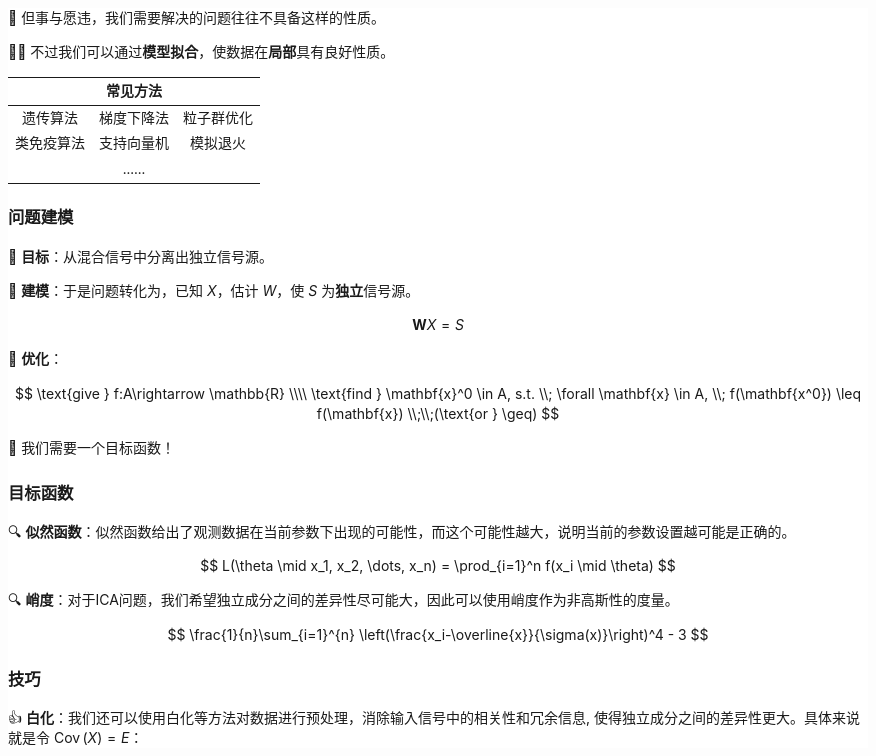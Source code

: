 🥲 但事与愿违，我们需要解决的问题往往不具备这样的性质。


😮‍💨 不过我们可以通过<b>模型拟合</b>，使数据在<b>局部</b>具有良好性质。


||常见方法||
|:---:|:---:|:---:|
|遗传算法|梯度下降法|粒子群优化|
|类免疫算法|支持向量机|模拟退火|
||......||





### 问题建模

🎯 **目标**：从混合信号中分离出独立信号源。

🧩 **建模**：于是问题转化为，已知 $X$，估计 $W$，使 $S$ 为**独立**信号源。

$$
\mathbf{W}X = S
$$

🥇 **优化**：

$$
\text{give  } f:A\rightarrow \mathbb{R} \\\\
\text{find  } \mathbf{x}^0 \in A, s.t. \\; \forall \mathbf{x} \in A, \\; f(\mathbf{x^0}) \leq f(\mathbf{x}) \\;\\;(\text{or } \geq)
$$

🧐 我们需要一个目标函数！




### 目标函数

🔍 **似然函数**：似然函数给出了观测数据在当前参数下出现的可能性，而这个可能性越大，说明当前的参数设置越可能是正确的。

$$
L(\theta \mid x_1, x_2, \dots, x_n) = \prod_{i=1}^n f(x_i \mid \theta)
$$

🔍 **峭度**：对于ICA问题，我们希望独立成分之间的差异性尽可能大，因此可以使用峭度作为非高斯性的度量。

$$
\frac{1}{n}\sum_{i=1}^{n} \left(\frac{x_i-\overline{x}}{\sigma(x)}\right)^4 - 3
$$




### 技巧

👍 **白化**：我们还可以使用白化等方法对数据进行预处理，消除输入信号中的相关性和冗余信息, 使得独立成分之间的差异性更大。具体来说就是令 $\mathop{Cov}(X) = E$：
